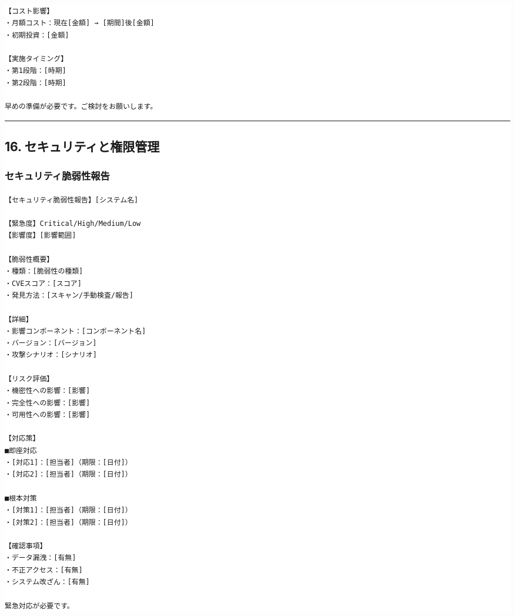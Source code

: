 ```
【コスト影響】
・月額コスト：現在[金額] → [期間]後[金額]
・初期投資：[金額]

【実施タイミング】
・第1段階：[時期]
・第2段階：[時期]

早めの準備が必要です。ご検討をお願いします。
```

---

## 16. セキュリティと権限管理

### セキュリティ脆弱性報告

```
【セキュリティ脆弱性報告】[システム名]

【緊急度】Critical/High/Medium/Low
【影響度】[影響範囲]

【脆弱性概要】
・種類：[脆弱性の種類]
・CVEスコア：[スコア]
・発見方法：[スキャン/手動検査/報告]

【詳細】
・影響コンポーネント：[コンポーネント名]
・バージョン：[バージョン]
・攻撃シナリオ：[シナリオ]

【リスク評価】
・機密性への影響：[影響]
・完全性への影響：[影響]
・可用性への影響：[影響]

【対応策】
■即座対応
・[対応1]：[担当者]（期限：[日付]）
・[対応2]：[担当者]（期限：[日付]）

■根本対策
・[対策1]：[担当者]（期限：[日付]）
・[対策2]：[担当者]（期限：[日付]）

【確認事項】
・データ漏洩：[有無]
・不正アクセス：[有無]
・システム改ざん：[有無]

緊急対応が必要です。
```
